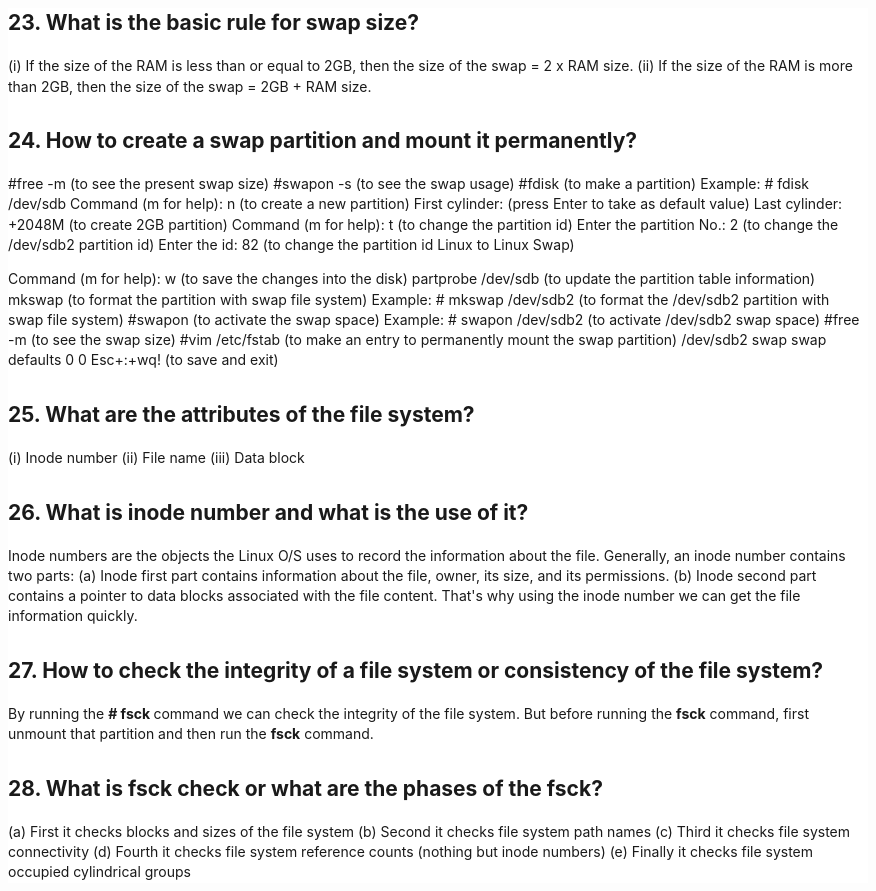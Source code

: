 ## **23. What is the basic rule for swap size?**
(i) If the size of the RAM is less than or equal to 2GB, then the size of the swap = 2 x RAM size.
(ii) If the size of the RAM is more than 2GB, then the size of the swap = 2GB + RAM size.

## **24. How to create a swap partition and mount it permanently?**
#free -m (to see the present swap size)
#swapon -s (to see the swap usage)
#fdisk <disk name> (to make a partition)
Example: # fdisk /dev/sdb
Command (m for help): n (to create a new partition)
First cylinder: (press Enter to take as default value)
Last cylinder: +2048M (to create 2GB partition)
Command (m for help): t (to change the partition id)
Enter the partition No.: 2 (to change the /dev/sdb2 partition id)
Enter the id: 82 (to change the partition id Linux to Linux Swap)

Command (m for help): w (to save the changes into the disk)
 partprobe /dev/sdb (to update the partition table information)
 mkswap <device or partition name> (to format the partition with swap file system)
Example: # mkswap /dev/sdb2 (to format the /dev/sdb2 partition with swap file system)
#swapon <device or partition name> (to activate the swap space)
Example: # swapon /dev/sdb2 (to activate /dev/sdb2 swap space)
#free -m (to see the swap size)
#vim /etc/fstab (to make an entry to permanently mount the swap partition)
/dev/sdb2 swap swap defaults 0 0
Esc+:+wq! (to save and exit)

## **25. What are the attributes of the file system?**
(i) Inode number
(ii) File name
(iii) Data block

## **26. What is inode number and what is the use of it?**
Inode numbers are the objects the Linux O/S uses to record the information about the file.
Generally, an inode number contains two parts:
(a) Inode first part contains information about the file, owner, its size, and its permissions.
(b) Inode second part contains a pointer to data blocks associated with the file content.
That's why using the inode number we can get the file information quickly.

## **27. How to check the integrity of a file system or consistency of the file system?**
By running the **# fsck <device or partition name>** command we can check the integrity of the file system.
But before running the **fsck** command, first unmount that partition and then run the **fsck** command.

## **28. What is fsck check or what are the phases of the fsck?**
(a) First it checks blocks and sizes of the file system
(b) Second it checks file system path names
(c) Third it checks file system connectivity
(d) Fourth it checks file system reference counts (nothing but inode numbers)
(e) Finally it checks file system occupied cylindrical groups
